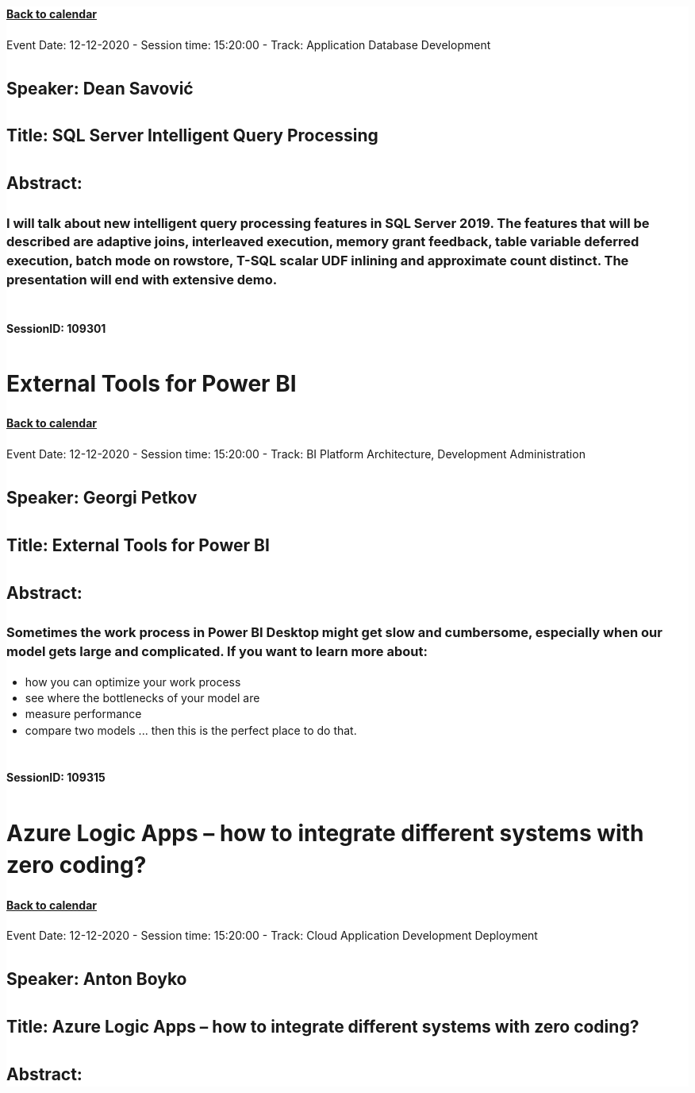 #### [Back to calendar](#SQLSaturday-#980-–-Plovdiv-–-Virtual-2020)
Event Date: 12-12-2020 - Session time: 15:20:00 - Track: Application  Database Development
## Speaker: Dean Savović
## Title: SQL Server Intelligent Query Processing
## Abstract:
### I will talk about new intelligent query processing features in SQL Server 2019. The features that will be described are adaptive joins, interleaved execution, memory grant feedback, table variable deferred execution, batch mode on rowstore, T-SQL scalar UDF inlining and approximate count distinct. The presentation will end with extensive demo.
#  
#### SessionID: 109301
# External Tools for Power BI
#### [Back to calendar](#SQLSaturday-#980-–-Plovdiv-–-Virtual-2020)
Event Date: 12-12-2020 - Session time: 15:20:00 - Track: BI Platform Architecture, Development  Administration
## Speaker: Georgi Petkov
## Title: External Tools for Power BI
## Abstract:
### Sometimes the work process in Power BI Desktop might get slow and cumbersome, especially when our model gets large and complicated. If you want to learn more about:
- how you can optimize your work process
- see where the bottlenecks of your model are
- measure performance
- compare two models
... then this is the perfect place to do that.
#  
#### SessionID: 109315
# Azure Logic Apps – how to integrate different systems with zero coding?
#### [Back to calendar](#SQLSaturday-#980-–-Plovdiv-–-Virtual-2020)
Event Date: 12-12-2020 - Session time: 15:20:00 - Track: Cloud Application Development  Deployment
## Speaker: Anton Boyko
## Title: Azure Logic Apps – how to integrate different systems with zero coding?
## Abstract: